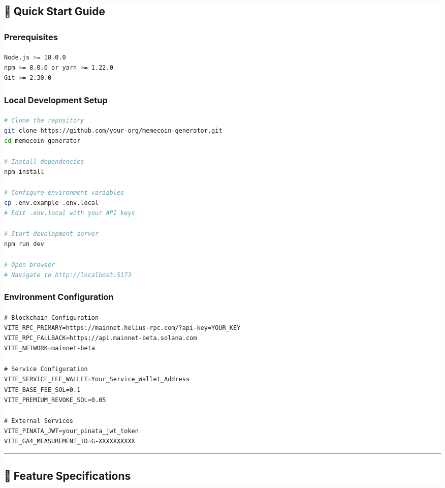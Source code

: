 
## 🚀 **Quick Start Guide**

### **Prerequisites**
```bash
Node.js >= 18.0.0
npm >= 8.0.0 or yarn >= 1.22.0
Git >= 2.30.0
```

### **Local Development Setup**
```bash
# Clone the repository
git clone https://github.com/your-org/memecoin-generator.git
cd memecoin-generator

# Install dependencies
npm install

# Configure environment variables
cp .env.example .env.local
# Edit .env.local with your API keys

# Start development server
npm run dev

# Open browser
# Navigate to http://localhost:5173
```

### **Environment Configuration**
```env
# Blockchain Configuration
VITE_RPC_PRIMARY=https://mainnet.helius-rpc.com/?api-key=YOUR_KEY
VITE_RPC_FALLBACK=https://api.mainnet-beta.solana.com
VITE_NETWORK=mainnet-beta

# Service Configuration  
VITE_SERVICE_FEE_WALLET=Your_Service_Wallet_Address
VITE_BASE_FEE_SOL=0.1
VITE_PREMIUM_REVOKE_SOL=0.05

# External Services
VITE_PINATA_JWT=your_pinata_jwt_token
VITE_GA4_MEASUREMENT_ID=G-XXXXXXXXXX
```

---

## 💼 **Feature Specifications**
